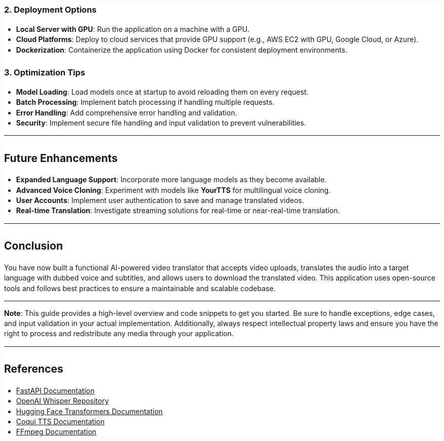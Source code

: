 ### 2. Deployment Options

- **Local Server with GPU**: Run the application on a machine with a GPU.
- **Cloud Platforms**: Deploy to cloud services that provide GPU support (e.g., AWS EC2 with GPU, Google Cloud, or Azure).
- **Dockerization**: Containerize the application using Docker for consistent deployment environments.

### 3. Optimization Tips

- **Model Loading**: Load models once at startup to avoid reloading them on every request.
- **Batch Processing**: Implement batch processing if handling multiple requests.
- **Error Handling**: Add comprehensive error handling and validation.
- **Security**: Implement secure file handling and input validation to prevent vulnerabilities.

---

## Future Enhancements

- **Expanded Language Support**: Incorporate more language models as they become available.
- **Advanced Voice Cloning**: Experiment with models like **YourTTS** for multilingual voice cloning.
- **User Accounts**: Implement user authentication to save and manage translated videos.
- **Real-time Translation**: Investigate streaming solutions for real-time or near-real-time translation.

---

## Conclusion

You have now built a functional AI-powered video translator that accepts video uploads, translates the audio into a target language with dubbed voice and subtitles, and allows users to download the translated video. This application uses open-source tools and follows best practices to ensure a maintainable and scalable codebase.

---

**Note**: This guide provides a high-level overview and code snippets to get you started. Be sure to handle exceptions, edge cases, and input validation in your actual implementation. Additionally, always respect intellectual property laws and ensure you have the right to process and redistribute any media through your application.

---

## References

- [FastAPI Documentation](https://fastapi.tiangolo.com/)
- [OpenAI Whisper Repository](https://github.com/openai/whisper)
- [Hugging Face Transformers Documentation](https://huggingface.co/transformers/)
- [Coqui TTS Documentation](https://tts.readthedocs.io/en/latest/)
- [FFmpeg Documentation](https://ffmpeg.org/ffmpeg.html)